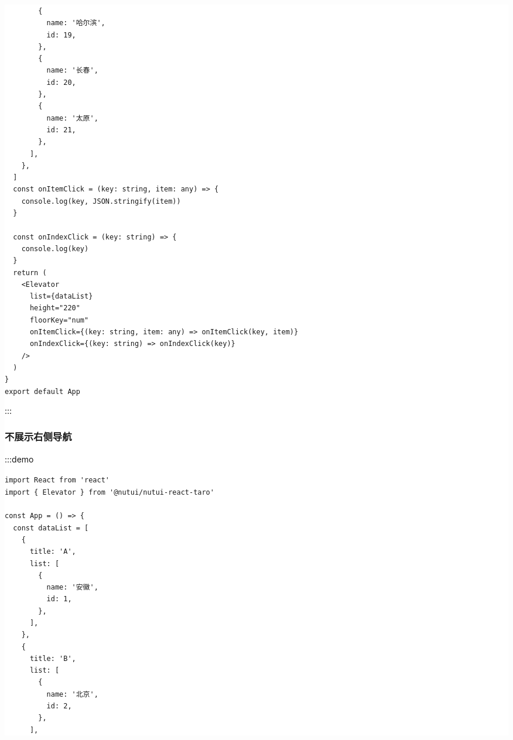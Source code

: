 ```tsx
        {
          name: '哈尔滨',
          id: 19,
        },
        {
          name: '长春',
          id: 20,
        },
        {
          name: '太原',
          id: 21,
        },
      ],
    },
  ]
  const onItemClick = (key: string, item: any) => {
    console.log(key, JSON.stringify(item))
  }

  const onIndexClick = (key: string) => {
    console.log(key)
  }
  return (
    <Elevator
      list={dataList}
      height="220"
      floorKey="num"
      onItemClick={(key: string, item: any) => onItemClick(key, item)}
      onIndexClick={(key: string) => onIndexClick(key)}
    />
  )
}
export default App
```

:::

### 不展示右侧导航

:::demo

```tsx
import React from 'react'
import { Elevator } from '@nutui/nutui-react-taro'

const App = () => {
  const dataList = [
    {
      title: 'A',
      list: [
        {
          name: '安徽',
          id: 1,
        },
      ],
    },
    {
      title: 'B',
      list: [
        {
          name: '北京',
          id: 2,
        },
      ],
```